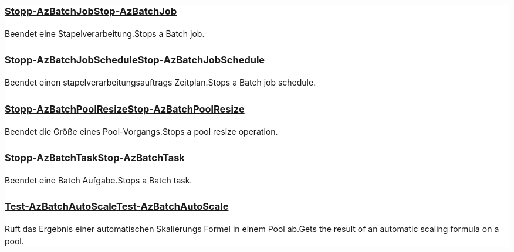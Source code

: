 ### [<span data-ttu-id="4139f-237">Stopp-AzBatchJob</span><span class="sxs-lookup"><span data-stu-id="4139f-237">Stop-AzBatchJob</span></span>](Stop-AzBatchJob.md)
<span data-ttu-id="4139f-238">Beendet eine Stapelverarbeitung.</span><span class="sxs-lookup"><span data-stu-id="4139f-238">Stops a Batch job.</span></span>

### [<span data-ttu-id="4139f-239">Stopp-AzBatchJobSchedule</span><span class="sxs-lookup"><span data-stu-id="4139f-239">Stop-AzBatchJobSchedule</span></span>](Stop-AzBatchJobSchedule.md)
<span data-ttu-id="4139f-240">Beendet einen stapelverarbeitungsauftrags Zeitplan.</span><span class="sxs-lookup"><span data-stu-id="4139f-240">Stops a Batch job schedule.</span></span>

### [<span data-ttu-id="4139f-241">Stopp-AzBatchPoolResize</span><span class="sxs-lookup"><span data-stu-id="4139f-241">Stop-AzBatchPoolResize</span></span>](Stop-AzBatchPoolResize.md)
<span data-ttu-id="4139f-242">Beendet die Größe eines Pool-Vorgangs.</span><span class="sxs-lookup"><span data-stu-id="4139f-242">Stops a pool resize operation.</span></span>

### [<span data-ttu-id="4139f-243">Stopp-AzBatchTask</span><span class="sxs-lookup"><span data-stu-id="4139f-243">Stop-AzBatchTask</span></span>](Stop-AzBatchTask.md)
<span data-ttu-id="4139f-244">Beendet eine Batch Aufgabe.</span><span class="sxs-lookup"><span data-stu-id="4139f-244">Stops a Batch task.</span></span>

### [<span data-ttu-id="4139f-245">Test-AzBatchAutoScale</span><span class="sxs-lookup"><span data-stu-id="4139f-245">Test-AzBatchAutoScale</span></span>](Test-AzBatchAutoScale.md)
<span data-ttu-id="4139f-246">Ruft das Ergebnis einer automatischen Skalierungs Formel in einem Pool ab.</span><span class="sxs-lookup"><span data-stu-id="4139f-246">Gets the result of an automatic scaling formula on a pool.</span></span>

